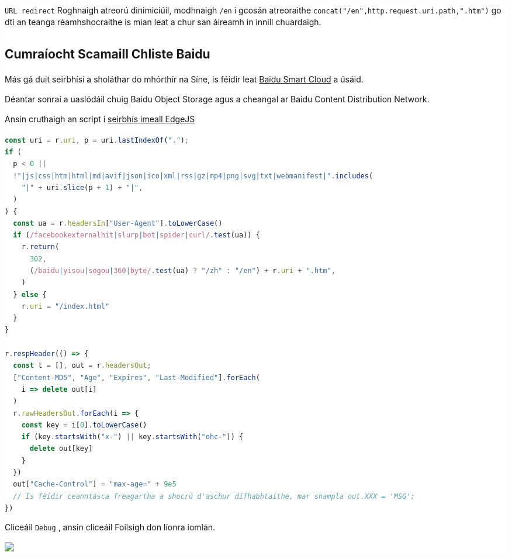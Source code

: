 `URL redirect` Roghnaigh atreorú dinimiciúil, modhnaigh `/en` i gcosán atreoraithe `concat("/en",http.request.uri.path,".htm")` go dtí an teanga réamhshocraithe is mian leat a chur san áireamh in innill chuardaigh.

## Cumraíocht Scamaill Chliste Baidu

Más gá duit seirbhísí a sholáthar do mhórthír na Síne, is féidir leat [Baidu Smart Cloud](//cloud.baidu.com) a úsáid.

Déantar sonraí a uaslódáil chuig Baidu Object Storage agus a cheangal ar Baidu Content Distribution Network.

Ansin cruthaigh an script i [seirbhís imeall EdgeJS](//console.bce.baidu.com/cdn/#/cdn/ejs/list)

```js
const uri = r.uri, p = uri.lastIndexOf(".");
if (
  p < 0 ||
  !"|js|css|htm|html|md|avif|json|ico|xml|rss|gz|mp4|png|svg|txt|webmanifest|".includes(
    "|" + uri.slice(p + 1) + "|",
  )
) {
  const ua = r.headersIn["User-Agent"].toLowerCase()
  if (/facebookexternalhit|slurp|bot|spider|curl/.test(ua)) {
    r.return(
      302,
      (/baidu|yisou|sogou|360|byte/.test(ua) ? "/zh" : "/en") + r.uri + ".htm",
    )
  } else {
    r.uri = "/index.html"
  }
}

r.respHeader(() => {
  const t = [], out = r.headersOut;
  ["Content-MD5", "Age", "Expires", "Last-Modified"].forEach(
    i => delete out[i]
  )
  r.rawHeadersOut.forEach(i => {
    const key = i[0].toLowerCase()
    if (key.startsWith("x-") || key.startsWith("ohc-")) {
      delete out[key]
    }
  })
  out["Cache-Control"] = "max-age=" + 9e5
  // Is féidir ceanntásca freagartha a shocrú d'aschur dífhabhtaithe, mar shampla out.XXX = 'MSG';
})
```

Cliceáil `Debug` , ansin cliceáil Foilsigh don líonra iomlán.

![](//p.3ti.site/1725437754.avif)
